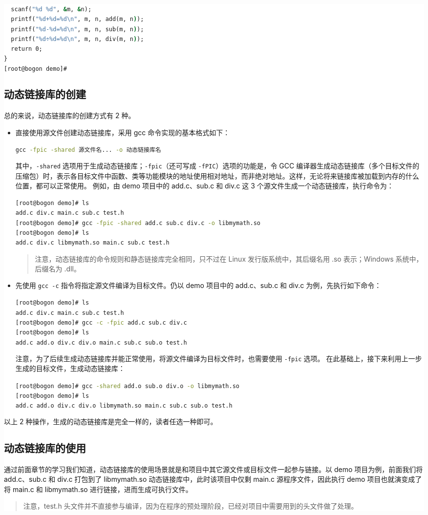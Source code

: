 ```cmd
  scanf("%d %d", &m, &n);
  printf("%d+%d=%d\n", m, n, add(m, n));
  printf("%d-%d=%d\n", m, n, sub(m, n));
  printf("%d÷%d=%d\n", m, n, div(m, n));
  return 0;
}
[root@bogon demo]#
```

## 动态链接库的创建

总的来说，动态链接库的创建方式有 2 种。

- 直接使用源文件创建动态链接库，采用 gcc 命令实现的基本格式如下：
  ```cmd
  gcc -fpic -shared 源文件名... -o 动态链接库名
  ```
  其中，`-shared` 选项用于生成动态链接库；`-fpic`（还可写成 `-fPIC`）选项的功能是，令 GCC 编译器生成动态链接库（多个目标文件的压缩包）时，表示各目标文件中函数、类等功能模块的地址使用相对地址，而非绝对地址。这样，无论将来链接库被加载到内存的什么位置，都可以正常使用。
  例如，由 demo 项目中的 add.c、sub.c 和 div.c 这 3 个源文件生成一个动态链接库，执行命令为：
  ```cmd
  [root@bogon demo]# ls
  add.c div.c main.c sub.c test.h
  [root@bogon demo]# gcc -fpic -shared add.c sub.c div.c -o libmymath.so
  [root@bogon demo]# ls
  add.c div.c libmymath.so main.c sub.c test.h
  ```
  > 注意，动态链接库的命令规则和静态链接库完全相同，只不过在 Linux 发行版系统中，其后缀名用 .so 表示；Windows 系统中，后缀名为 .dll。

- 先使用 `gcc -c` 指令将指定源文件编译为目标文件。仍以 demo 项目中的 add.c、sub.c 和 div.c 为例，先执行如下命令：
  ```cmd
  [root@bogon demo]# ls
  add.c div.c main.c sub.c test.h
  [root@bogon demo]# gcc -c -fpic add.c sub.c div.c
  [root@bogon demo]# ls
  add.c add.o div.c div.o main.c sub.c sub.o test.h
  ```
  注意，为了后续生成动态链接库并能正常使用，将源文件编译为目标文件时，也需要使用 `-fpic` 选项。
  在此基础上，接下来利用上一步生成的目标文件，生成动态链接库：
  ```cmd
  [root@bogon demo]# gcc -shared add.o sub.o div.o -o libmymath.so
  [root@bogon demo]# ls
  add.c add.o div.c div.o libmymath.so main.c sub.c sub.o test.h
  ```

以上 2 种操作，生成的动态链接库是完全一样的，读者任选一种即可。

## 动态链接库的使用

通过前面章节的学习我们知道，动态链接库的使用场景就是和项目中其它源文件或目标文件一起参与链接。以 demo 项目为例，前面我们将 add.c、sub.c 和 div.c 打包到了 libmymath.so 动态链接库中，此时该项目中仅剩 main.c 源程序文件，因此执行 demo 项目也就演变成了将 main.c 和 libmymath.so 进行链接，进而生成可执行文件。

> 注意，test.h 头文件并不直接参与编译，因为在程序的预处理阶段，已经对项目中需要用到的头文件做了处理。
